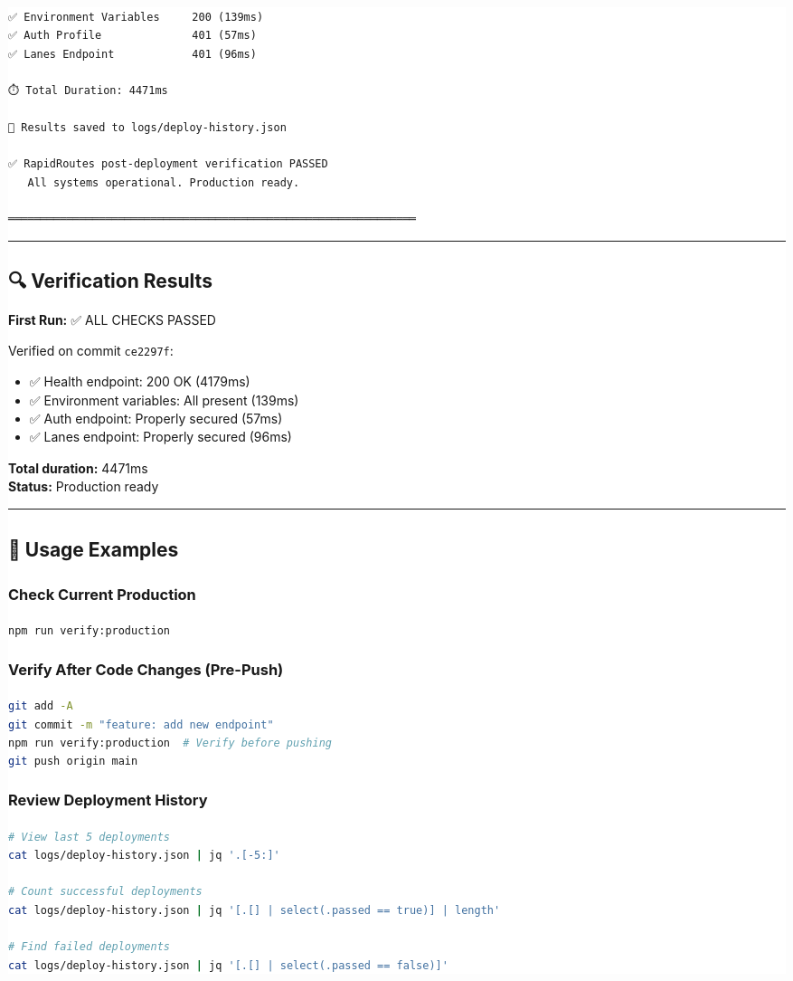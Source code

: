 ```
✅ Environment Variables     200 (139ms)
✅ Auth Profile              401 (57ms)
✅ Lanes Endpoint            401 (96ms)

⏱️ Total Duration: 4471ms

📝 Results saved to logs/deploy-history.json

✅ RapidRoutes post-deployment verification PASSED
   All systems operational. Production ready.

═══════════════════════════════════════════════════════════════
```

---

## 🔍 Verification Results

**First Run:** ✅ ALL CHECKS PASSED

Verified on commit `ce2297f`:
- ✅ Health endpoint: 200 OK (4179ms)
- ✅ Environment variables: All present (139ms)
- ✅ Auth endpoint: Properly secured (57ms)
- ✅ Lanes endpoint: Properly secured (96ms)

**Total duration:** 4471ms  
**Status:** Production ready

---

## 📖 Usage Examples

### Check Current Production
```bash
npm run verify:production
```

### Verify After Code Changes (Pre-Push)
```bash
git add -A
git commit -m "feature: add new endpoint"
npm run verify:production  # Verify before pushing
git push origin main
```

### Review Deployment History
```bash
# View last 5 deployments
cat logs/deploy-history.json | jq '.[-5:]'

# Count successful deployments
cat logs/deploy-history.json | jq '[.[] | select(.passed == true)] | length'

# Find failed deployments
cat logs/deploy-history.json | jq '[.[] | select(.passed == false)]'
```
